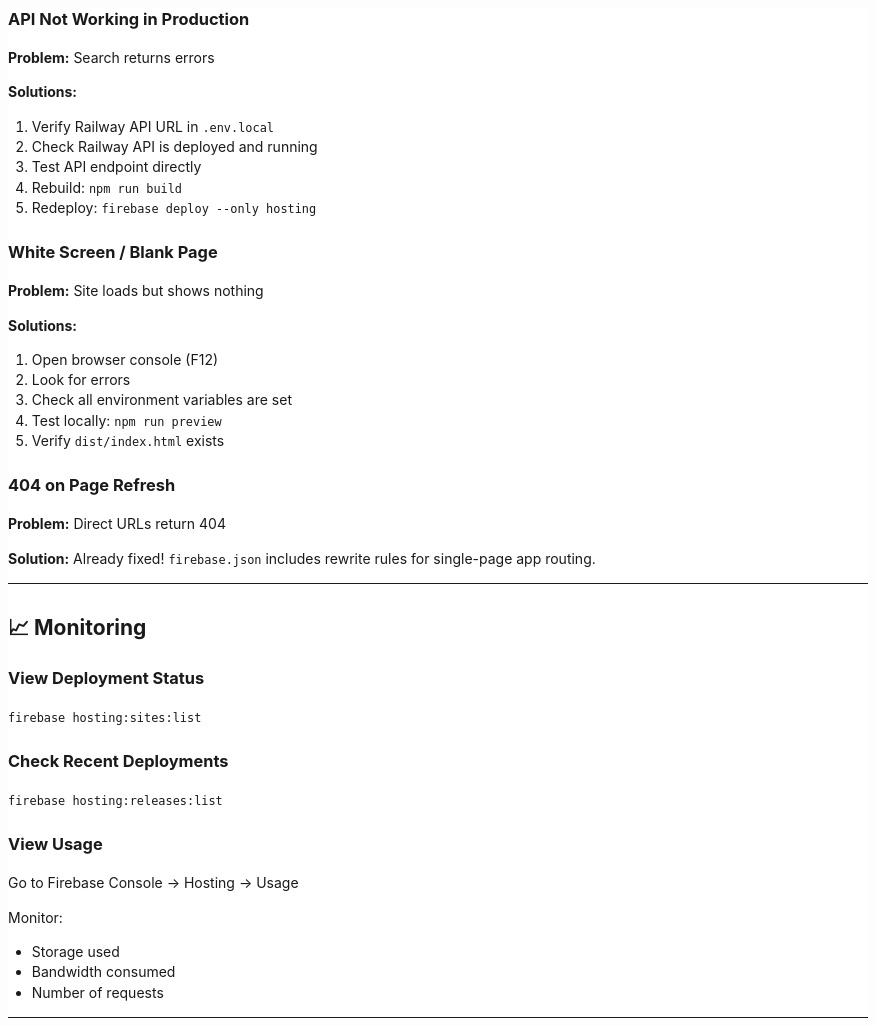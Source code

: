 ### API Not Working in Production

**Problem:** Search returns errors

**Solutions:**
1. Verify Railway API URL in `.env.local`
2. Check Railway API is deployed and running
3. Test API endpoint directly
4. Rebuild: `npm run build`
5. Redeploy: `firebase deploy --only hosting`

### White Screen / Blank Page

**Problem:** Site loads but shows nothing

**Solutions:**
1. Open browser console (F12)
2. Look for errors
3. Check all environment variables are set
4. Test locally: `npm run preview`
5. Verify `dist/index.html` exists

### 404 on Page Refresh

**Problem:** Direct URLs return 404

**Solution:** Already fixed! `firebase.json` includes rewrite rules for single-page app routing.

---

## 📈 Monitoring

### View Deployment Status

```bash
firebase hosting:sites:list
```

### Check Recent Deployments

```bash
firebase hosting:releases:list
```

### View Usage

Go to Firebase Console → Hosting → Usage

Monitor:
- Storage used
- Bandwidth consumed
- Number of requests

---
